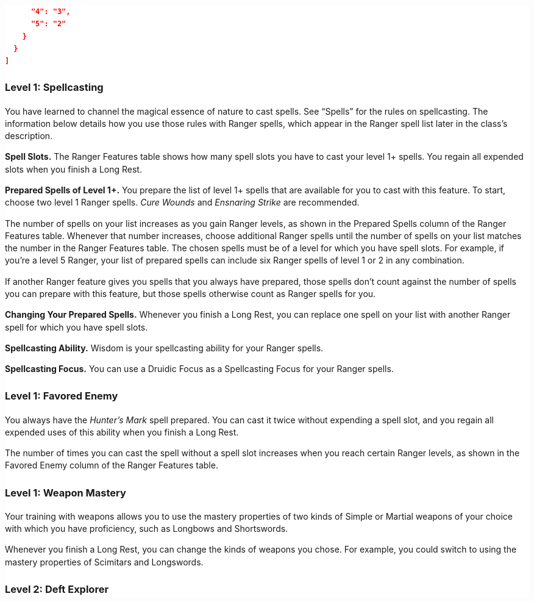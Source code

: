 ```json
      "4": "3",
      "5": "2"
    }
  }
]
```

### Level 1: Spellcasting

You have learned to channel the magical essence of nature to cast spells. See “Spells” for the rules on spellcasting. The information below details how you use those rules with Ranger spells, which appear in the Ranger spell list later in the class’s description.

**Spell Slots.** The Ranger Features table shows how many spell slots you have to cast your level 1+ spells. You regain all expended slots when you finish a Long Rest.

**Prepared Spells of Level 1+.** You prepare the list of level 1+ spells that are available for you to cast with this feature. To start, choose two level 1 Ranger spells. *Cure Wounds* and *Ensnaring Strike* are recommended.

The number of spells on your list increases as you gain Ranger levels, as shown in the Prepared Spells column of the Ranger Features table. Whenever that number increases, choose additional Ranger spells until the number of spells on your list matches the number in the Ranger Features table. The chosen spells must be of a level for which you have spell slots. For example, if you’re a level 5 Ranger, your list of prepared spells can include six Ranger spells of level 1 or 2 in any combination.

If another Ranger feature gives you spells that you always have prepared, those spells don’t count against the number of spells you can prepare with this feature, but those spells otherwise count as Ranger spells for you.

**Changing Your Prepared Spells.** Whenever you finish a Long Rest, you can replace one spell on your list with another Ranger spell for which you have spell slots.

**Spellcasting Ability.** Wisdom is your spellcasting ability for your Ranger spells.

**Spellcasting Focus.** You can use a Druidic Focus as a Spellcasting Focus for your Ranger spells.

### Level 1: Favored Enemy

You always have the *Hunter’s Mark* spell prepared. You can cast it twice without expending a spell slot, and you regain all expended uses of this ability when you finish a Long Rest.

The number of times you can cast the spell without a spell slot increases when you reach certain Ranger levels, as shown in the Favored Enemy column of the Ranger Features table.

### Level 1: Weapon Mastery

Your training with weapons allows you to use the mastery properties of two kinds of Simple or Martial weapons of your choice with which you have proficiency, such as Longbows and Shortswords.

Whenever you finish a Long Rest, you can change the kinds of weapons you chose. For example, you could switch to using the mastery properties of Scimitars and Longswords.

### Level 2: Deft Explorer
